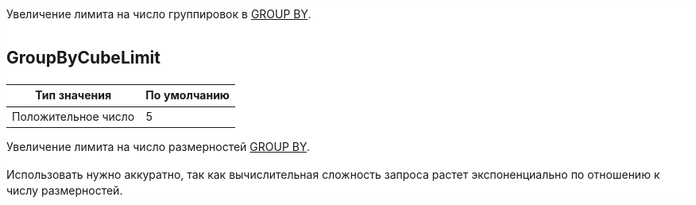 Увеличение лимита на число группировок в [GROUP BY](../group_by.md).

## GroupByCubeLimit

| Тип значения | По умолчанию |
| --- | --- |
| Положительное число | 5 |

Увеличение лимита на число размерностей [GROUP BY](../group_by.md#rollup-cube-group-sets).

Использовать нужно аккуратно, так как вычислительная сложность запроса растет экспоненциально по отношению к числу размерностей.
